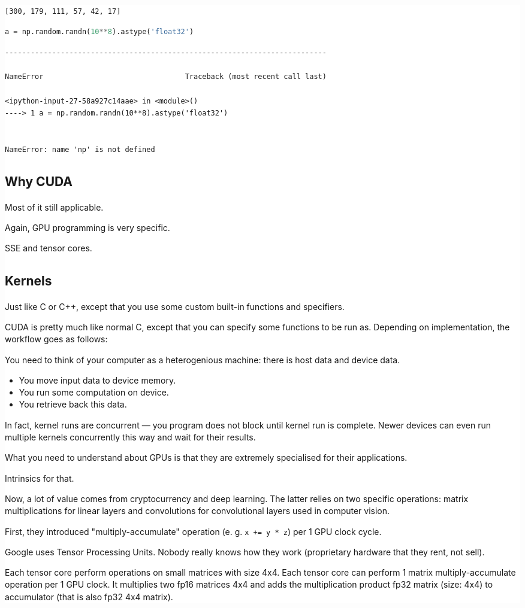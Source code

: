    [300, 179, 111, 57, 42, 17]




```python
a = np.random.randn(10**8).astype('float32')
```


    ---------------------------------------------------------------------------

    NameError                                 Traceback (most recent call last)

    <ipython-input-27-58a927c14aae> in <module>()
    ----> 1 a = np.random.randn(10**8).astype('float32')
    

    NameError: name 'np' is not defined


## Why CUDA

Most of it still applicable.

Again, GPU programming is very specific.

SSE and tensor cores.

## Kernels

Just like C or C++, except that you use some custom built-in functions and specifiers.

CUDA is pretty much like normal C, except that you can specify some functions to be run as. Depending on implementation, the workflow goes as follows:

You need to think of your computer as a heterogenious machine: there is host data and device data.

* You move input data to device memory.
* You run some computation on device.
* You retrieve back this data.

In fact, kernel runs are concurrent — you program does not block until kernel run is complete. Newer devices can even run multiple kernels concurrently this way and wait for their results.

What you need to understand about GPUs is that they are extremely specialised for their applications.

Intrinsics for that.

Now, a lot of value comes from cryptocurrency and deep learning. The latter relies on two specific operations: matrix multiplications for linear layers and convolutions for convolutional layers used in computer vision.

First, they introduced "multiply-accumulate" operation (e. g. `x += y * z`) per 1 GPU clock cycle.

Google uses Tensor Processing Units. Nobody really knows how they work (proprietary hardware that they rent, not sell).

Each tensor core perform operations on small matrices with size 4x4. Each tensor core can perform 1 matrix multiply-accumulate operation per 1 GPU clock. It multiplies two fp16 matrices 4x4 and adds the multiplication product fp32 matrix (size: 4x4) to accumulator (that is also fp32 4x4 matrix).
